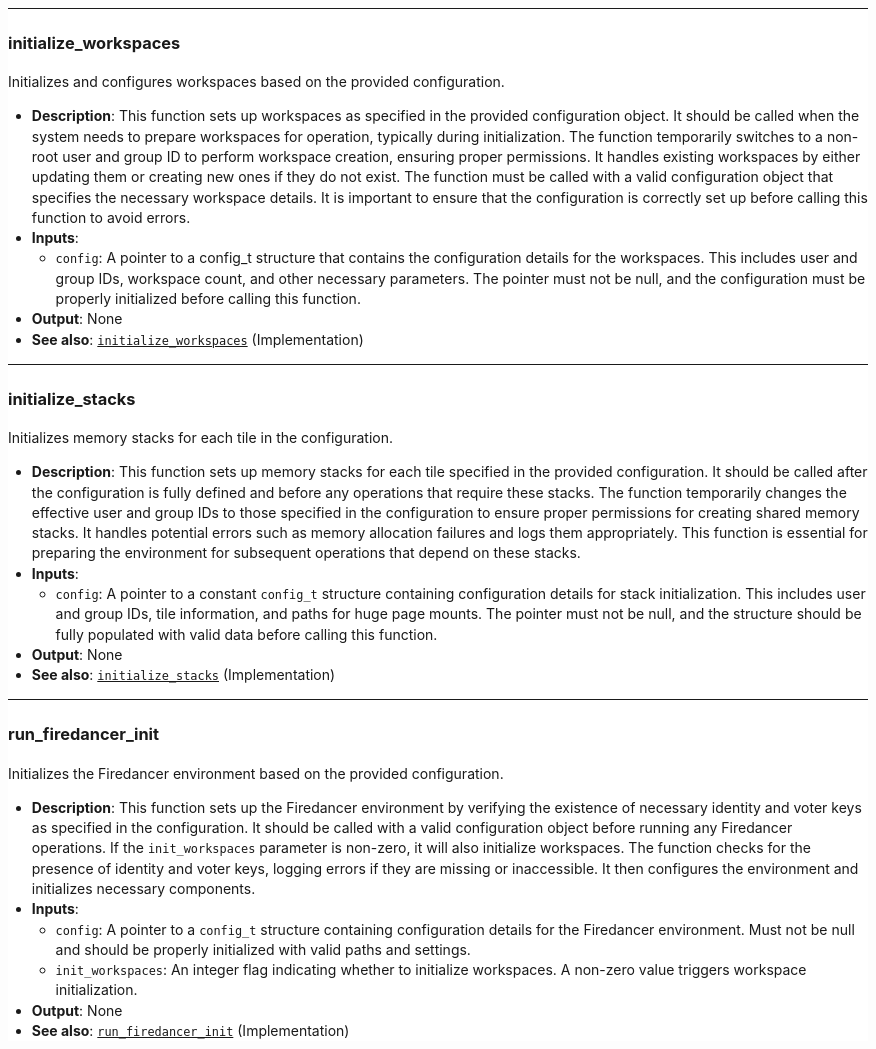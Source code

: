 
---
### initialize\_workspaces
Initializes and configures workspaces based on the provided configuration.
- **Description**: This function sets up workspaces as specified in the provided configuration object. It should be called when the system needs to prepare workspaces for operation, typically during initialization. The function temporarily switches to a non-root user and group ID to perform workspace creation, ensuring proper permissions. It handles existing workspaces by either updating them or creating new ones if they do not exist. The function must be called with a valid configuration object that specifies the necessary workspace details. It is important to ensure that the configuration is correctly set up before calling this function to avoid errors.
- **Inputs**:
    - `config`: A pointer to a config_t structure that contains the configuration details for the workspaces. This includes user and group IDs, workspace count, and other necessary parameters. The pointer must not be null, and the configuration must be properly initialized before calling this function.
- **Output**: None
- **See also**: [`initialize_workspaces`](run.c.driver.md#initialize_workspaces)  (Implementation)


---
### initialize\_stacks
Initializes memory stacks for each tile in the configuration.
- **Description**: This function sets up memory stacks for each tile specified in the provided configuration. It should be called after the configuration is fully defined and before any operations that require these stacks. The function temporarily changes the effective user and group IDs to those specified in the configuration to ensure proper permissions for creating shared memory stacks. It handles potential errors such as memory allocation failures and logs them appropriately. This function is essential for preparing the environment for subsequent operations that depend on these stacks.
- **Inputs**:
    - `config`: A pointer to a constant `config_t` structure containing configuration details for stack initialization. This includes user and group IDs, tile information, and paths for huge page mounts. The pointer must not be null, and the structure should be fully populated with valid data before calling this function.
- **Output**: None
- **See also**: [`initialize_stacks`](run.c.driver.md#initialize_stacks)  (Implementation)


---
### run\_firedancer\_init
Initializes the Firedancer environment based on the provided configuration.
- **Description**: This function sets up the Firedancer environment by verifying the existence of necessary identity and voter keys as specified in the configuration. It should be called with a valid configuration object before running any Firedancer operations. If the `init_workspaces` parameter is non-zero, it will also initialize workspaces. The function checks for the presence of identity and voter keys, logging errors if they are missing or inaccessible. It then configures the environment and initializes necessary components.
- **Inputs**:
    - `config`: A pointer to a `config_t` structure containing configuration details for the Firedancer environment. Must not be null and should be properly initialized with valid paths and settings.
    - `init_workspaces`: An integer flag indicating whether to initialize workspaces. A non-zero value triggers workspace initialization.
- **Output**: None
- **See also**: [`run_firedancer_init`](run.c.driver.md#run_firedancer_init)  (Implementation)
